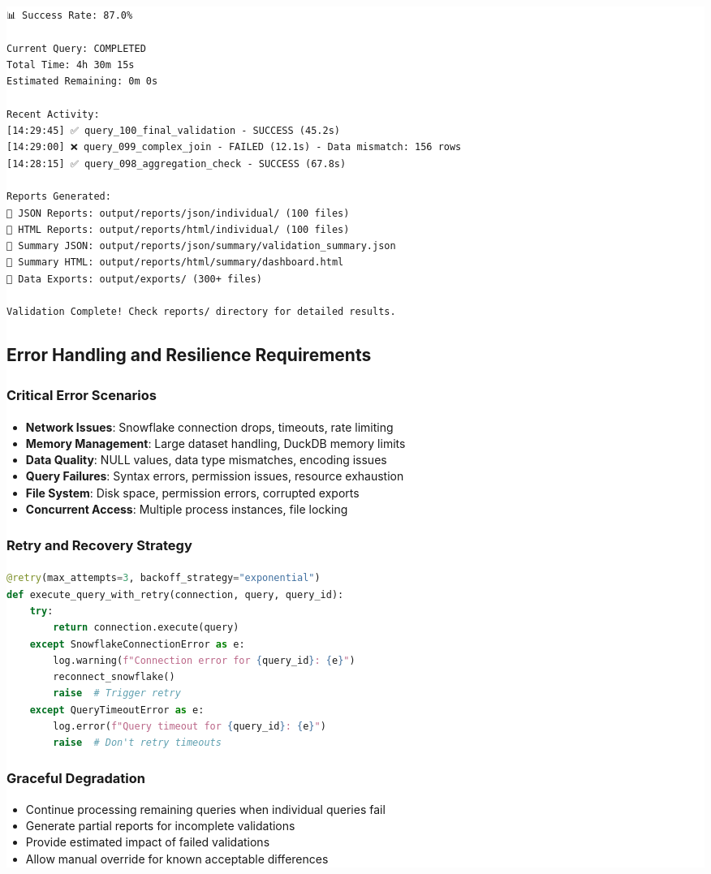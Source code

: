 ```
📊 Success Rate: 87.0%

Current Query: COMPLETED
Total Time: 4h 30m 15s
Estimated Remaining: 0m 0s

Recent Activity:
[14:29:45] ✅ query_100_final_validation - SUCCESS (45.2s)
[14:29:00] ❌ query_099_complex_join - FAILED (12.1s) - Data mismatch: 156 rows
[14:28:15] ✅ query_098_aggregation_check - SUCCESS (67.8s)

Reports Generated:
📁 JSON Reports: output/reports/json/individual/ (100 files)
📁 HTML Reports: output/reports/html/individual/ (100 files)
📁 Summary JSON: output/reports/json/summary/validation_summary.json
📁 Summary HTML: output/reports/html/summary/dashboard.html
📁 Data Exports: output/exports/ (300+ files)

Validation Complete! Check reports/ directory for detailed results.
```

## Error Handling and Resilience Requirements

### Critical Error Scenarios
- **Network Issues**: Snowflake connection drops, timeouts, rate limiting
- **Memory Management**: Large dataset handling, DuckDB memory limits
- **Data Quality**: NULL values, data type mismatches, encoding issues
- **Query Failures**: Syntax errors, permission issues, resource exhaustion
- **File System**: Disk space, permission errors, corrupted exports
- **Concurrent Access**: Multiple process instances, file locking

### Retry and Recovery Strategy
```python
@retry(max_attempts=3, backoff_strategy="exponential")
def execute_query_with_retry(connection, query, query_id):
    try:
        return connection.execute(query)
    except SnowflakeConnectionError as e:
        log.warning(f"Connection error for {query_id}: {e}")
        reconnect_snowflake()
        raise  # Trigger retry
    except QueryTimeoutError as e:
        log.error(f"Query timeout for {query_id}: {e}")
        raise  # Don't retry timeouts
```

### Graceful Degradation
- Continue processing remaining queries when individual queries fail
- Generate partial reports for incomplete validations
- Provide estimated impact of failed validations
- Allow manual override for known acceptable differences
